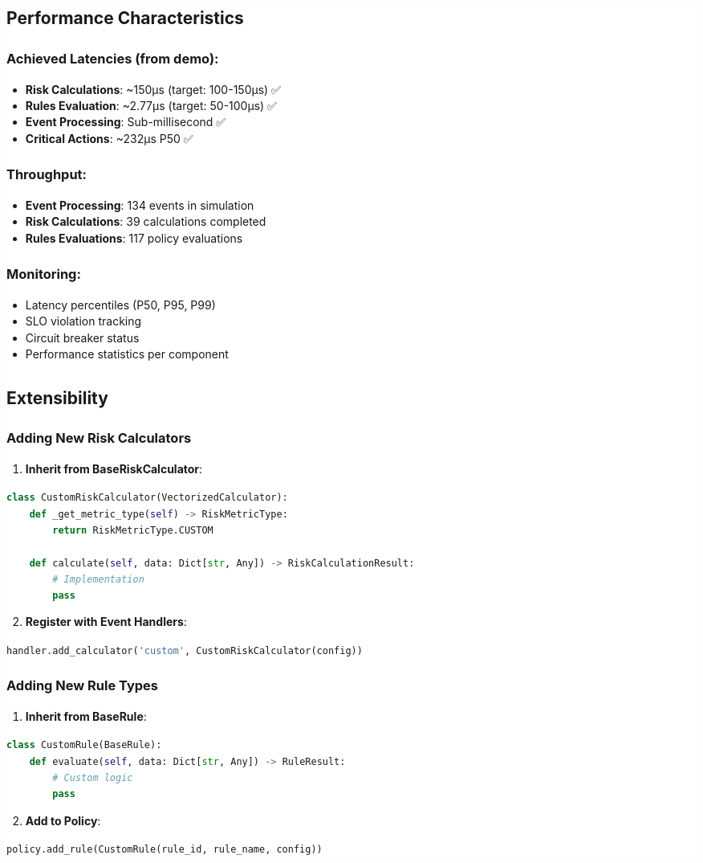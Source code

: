 ## Performance Characteristics

### Achieved Latencies (from demo):
- **Risk Calculations**: ~150µs (target: 100-150µs) ✅
- **Rules Evaluation**: ~2.77µs (target: 50-100µs) ✅
- **Event Processing**: Sub-millisecond ✅
- **Critical Actions**: ~232µs P50 ✅

### Throughput:
- **Event Processing**: 134 events in simulation
- **Risk Calculations**: 39 calculations completed
- **Rules Evaluations**: 117 policy evaluations

### Monitoring:
- Latency percentiles (P50, P95, P99)
- SLO violation tracking
- Circuit breaker status
- Performance statistics per component

## Extensibility

### Adding New Risk Calculators

1. **Inherit from BaseRiskCalculator**:
```python
class CustomRiskCalculator(VectorizedCalculator):
    def _get_metric_type(self) -> RiskMetricType:
        return RiskMetricType.CUSTOM
    
    def calculate(self, data: Dict[str, Any]) -> RiskCalculationResult:
        # Implementation
        pass
```

2. **Register with Event Handlers**:
```python
handler.add_calculator('custom', CustomRiskCalculator(config))
```

### Adding New Rule Types

1. **Inherit from BaseRule**:
```python
class CustomRule(BaseRule):
    def evaluate(self, data: Dict[str, Any]) -> RuleResult:
        # Custom logic
        pass
```

2. **Add to Policy**:
```python
policy.add_rule(CustomRule(rule_id, rule_name, config))
```
